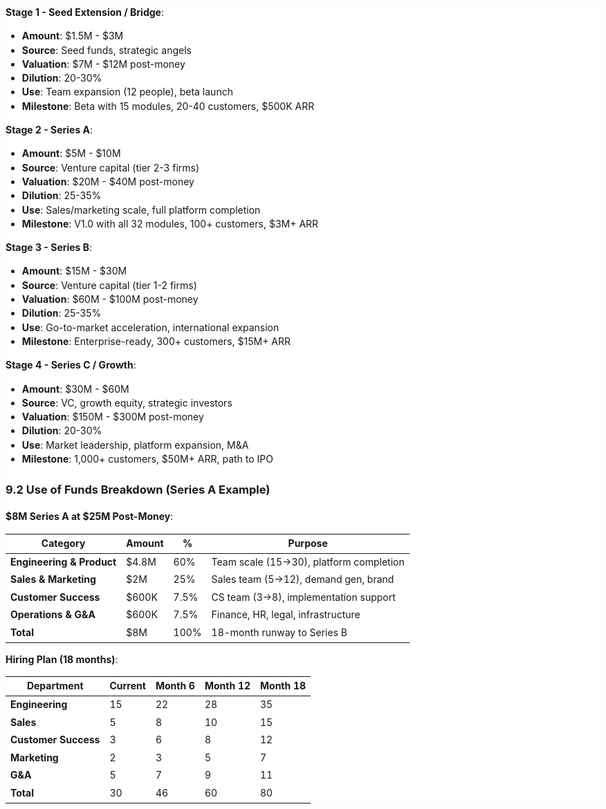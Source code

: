 **Stage 1 - Seed Extension / Bridge**:
- **Amount**: $1.5M - $3M
- **Source**: Seed funds, strategic angels
- **Valuation**: $7M - $12M post-money
- **Dilution**: 20-30%
- **Use**: Team expansion (12 people), beta launch
- **Milestone**: Beta with 15 modules, 20-40 customers, $500K ARR

**Stage 2 - Series A**:
- **Amount**: $5M - $10M
- **Source**: Venture capital (tier 2-3 firms)
- **Valuation**: $20M - $40M post-money
- **Dilution**: 25-35%
- **Use**: Sales/marketing scale, full platform completion
- **Milestone**: V1.0 with all 32 modules, 100+ customers, $3M+ ARR

**Stage 3 - Series B**:
- **Amount**: $15M - $30M
- **Source**: Venture capital (tier 1-2 firms)
- **Valuation**: $60M - $100M post-money
- **Dilution**: 25-35%
- **Use**: Go-to-market acceleration, international expansion
- **Milestone**: Enterprise-ready, 300+ customers, $15M+ ARR

**Stage 4 - Series C / Growth**:
- **Amount**: $30M - $60M
- **Source**: VC, growth equity, strategic investors
- **Valuation**: $150M - $300M post-money
- **Dilution**: 20-30%
- **Use**: Market leadership, platform expansion, M&A
- **Milestone**: 1,000+ customers, $50M+ ARR, path to IPO

### 9.2 Use of Funds Breakdown (Series A Example)

**$8M Series A at $25M Post-Money**:

| Category | Amount | % | Purpose |
|----------|--------|---|---------|
| **Engineering & Product** | $4.8M | 60% | Team scale (15→30), platform completion |
| **Sales & Marketing** | $2M | 25% | Sales team (5→12), demand gen, brand |
| **Customer Success** | $600K | 7.5% | CS team (3→8), implementation support |
| **Operations & G&A** | $600K | 7.5% | Finance, HR, legal, infrastructure |
| **Total** | $8M | 100% | 18-month runway to Series B |

**Hiring Plan (18 months)**:

| Department | Current | Month 6 | Month 12 | Month 18 |
|------------|---------|---------|----------|----------|
| **Engineering** | 15 | 22 | 28 | 35 |
| **Sales** | 5 | 8 | 10 | 15 |
| **Customer Success** | 3 | 6 | 8 | 12 |
| **Marketing** | 2 | 3 | 5 | 7 |
| **G&A** | 5 | 7 | 9 | 11 |
| **Total** | 30 | 46 | 60 | 80 |
